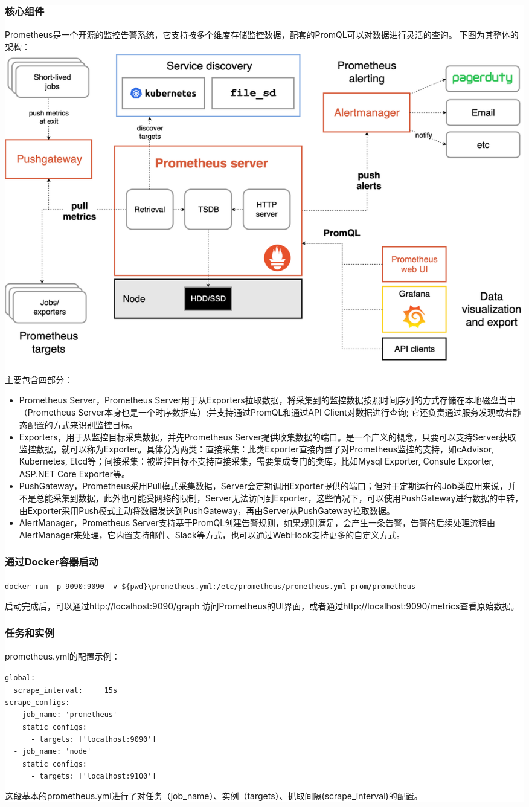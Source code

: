 ### 核心组件
Prometheus是一个开源的监控告警系统，它支持按多个维度存储监控数据，配套的PromQL可以对数据进行灵活的查询。
下图为其整体的架构：
![arch](./arch.png)

主要包含四部分：
- Prometheus Server，Prometheus Server用于从Exporters拉取数据，将采集到的监控数据按照时间序列的方式存储在本地磁盘当中（Prometheus Server本身也是一个时序数据库）;并支持通过PromQL和通过API Client对数据进行查询; 它还负责通过服务发现或者静态配置的方式来识别监控目标。
- Exporters，用于从监控目标采集数据，并先Prometheus Server提供收集数据的端口。是一个广义的概念，只要可以支持Server获取监控数据，就可以称为Exporter。具体分为两类：直接采集：此类Exporter直接内置了对Prometheus监控的支持，如cAdvisor, Kubernetes, Etcd等；间接采集：被监控目标不支持直接采集，需要集成专门的类库，比如Mysql Exporter, Consule Exporter, ASP.NET Core Exporter等。
- PushGateway，Prometheus采用Pull模式采集数据，Server会定期调用Exporter提供的端口；但对于定期运行的Job类应用来说，并不是总能采集到数据，此外也可能受网络的限制，Server无法访问到Exporter，这些情况下，可以使用PushGateway进行数据的中转，由Exporter采用Push模式主动将数据发送到PushGateway，再由Server从PushGateway拉取数据。
- AlertManager，Prometheus Server支持基于PromQL创建告警规则，如果规则满足，会产生一条告警，告警的后续处理流程由AlertManager来处理，它内置支持邮件、Slack等方式，也可以通过WebHook支持更多的自定义方式。

### 通过Docker容器启动
```
docker run -p 9090:9090 -v ${pwd}\prometheus.yml:/etc/prometheus/prometheus.yml prom/prometheus
```

启动完成后，可以通过http://localhost:9090/graph 访问Prometheus的UI界面，或者通过http://localhost:9090/metrics查看原始数据。

### 任务和实例
prometheus.yml的配置示例：
```
global:
  scrape_interval:     15s
scrape_configs:
  - job_name: 'prometheus'
    static_configs:
      - targets: ['localhost:9090']
  - job_name: 'node'
    static_configs:
      - targets: ['localhost:9100']
```
这段基本的prometheus.yml进行了对任务（job_name）、实例（targets）、抓取间隔(scrape_interval)的配置。